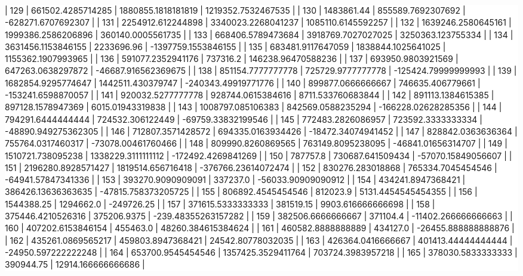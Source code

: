 | 129 | 661502.4285714285 | 1880855.1818181819 | 1219352.7532467535 |
| 130 | 1483861.44 | 855589.7692307692 | -628271.6707692307 |
| 131 | 2254912.612244898 | 3340023.2268041237 | 1085110.6145592257 |
| 132 | 1639246.2580645161 | 1999386.2586206896 | 360140.0005561735 |
| 133 | 668406.5789473684 | 3918769.7027027025 | 3250363.123755334 |
| 134 | 3631456.1153846155 | 2233696.96 | -1397759.1553846155 |
| 135 | 683481.9117647059 | 1838844.1025641025 | 1155362.1907993965 |
| 136 | 591077.2352941176 | 737316.2 | 146238.96470588236 |
| 137 | 693950.9803921569 | 647263.0638297872 | -46687.916562369675 |
| 138 | 851154.7777777778 | 725729.9777777778 | -125424.79999999993 |
| 139 | 1682854.9295774647 | 1442511.430379747 | -240343.49919771776 |
| 140 | 899877.0666666667 | 746635.406779661 | -153241.6598870057 |
| 141 | 920032.5277777778 | 928744.0615384616 | 8711.533760683844 |
| 142 | 891113.1384615385 | 897128.1578947369 | 6015.01943319838 |
| 143 | 1008797.085106383 | 842569.0588235294 | -166228.02628285356 |
| 144 | 794291.6444444444 | 724532.306122449 | -69759.33832199546 |
| 145 | 772483.2826086957 | 723592.3333333334 | -48890.949275362305 |
| 146 | 712807.3571428572 | 694335.0163934426 | -18472.34074941452 |
| 147 | 828842.0363636364 | 755764.0317460317 | -73078.00461760466 |
| 148 | 809990.8260869565 | 763149.8095238095 | -46841.01656314707 |
| 149 | 1510721.738095238 | 1338229.3111111112 | -172492.4269841269 |
| 150 | 787757.8 | 730687.641509434 | -57070.15849056607 |
| 151 | 2196280.8928571427 | 1819514.656716418 | -376766.23614072474 |
| 152 | 830276.283018868 | 765334.7045454546 | -64941.57847341336 |
| 153 | 393270.9090909091 | 337237.0 | -56033.90909090912 |
| 154 | 434241.8947368421 | 386426.13636363635 | -47815.758373205725 |
| 155 | 806892.4545454546 | 812023.9 | 5131.4454545454355 |
| 156 | 1544388.25 | 1294662.0 | -249726.25 |
| 157 | 371615.5333333333 | 381519.15 | 9903.616666666698 |
| 158 | 375446.4210526316 | 375206.9375 | -239.48355263157282 |
| 159 | 382506.6666666667 | 371104.4 | -11402.266666666663 |
| 160 | 407202.6153846154 | 455463.0 | 48260.384615384624 |
| 161 | 460582.8888888889 | 434127.0 | -26455.888888888876 |
| 162 | 435261.0869565217 | 459803.8947368421 | 24542.80778032035 |
| 163 | 426364.0416666667 | 401413.44444444444 | -24950.597222222248 |
| 164 | 653700.9545454546 | 1357425.3529411764 | 703724.3983957218 |
| 165 | 378030.5833333333 | 390944.75 | 12914.166666666686 |